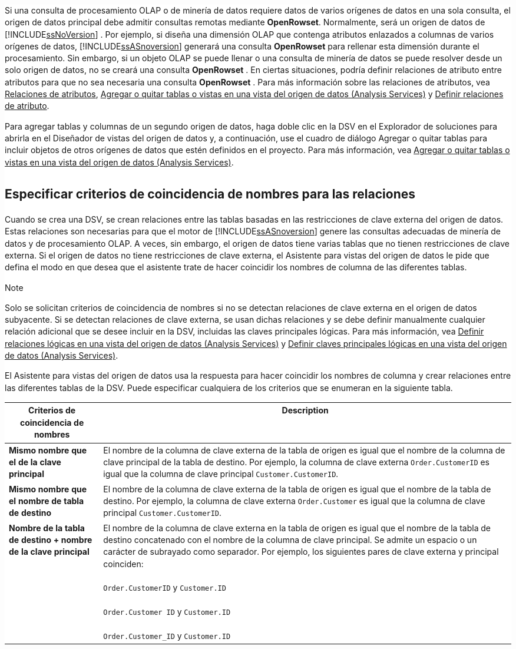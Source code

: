  Si una consulta de procesamiento OLAP o de minería de datos requiere datos de varios orígenes de datos en una sola consulta, el origen de datos principal debe admitir consultas remotas mediante **OpenRowset**. Normalmente, será un origen de datos de [!INCLUDE[ssNoVersion](../../includes/ssnoversion-md.md)] . Por ejemplo, si diseña una dimensión OLAP que contenga atributos enlazados a columnas de varios orígenes de datos, [!INCLUDE[ssASnoversion](../../includes/ssasnoversion-md.md)] generará una consulta **OpenRowset** para rellenar esta dimensión durante el procesamiento. Sin embargo, si un objeto OLAP se puede llenar o una consulta de minería de datos se puede resolver desde un solo origen de datos, no se creará una consulta **OpenRowset** . En ciertas situaciones, podría definir relaciones de atributo entre atributos para que no sea necesaria una consulta **OpenRowset** . Para más información sobre las relaciones de atributos, vea [Relaciones de atributos](../../analysis-services/multidimensional-models-olap-logical-dimension-objects/attribute-relationships.md), [Agregar o quitar tablas o vistas en una vista del origen de datos &#40;Analysis Services&#41;](../../analysis-services/multidimensional-models/adding-or-removing-tables-or-views-in-a-data-source-view-analysis-services.md) y [Definir relaciones de atributo](../../analysis-services/multidimensional-models/attribute-relationships-define.md).  
  
 Para agregar tablas y columnas de un segundo origen de datos, haga doble clic en la DSV en el Explorador de soluciones para abrirla en el Diseñador de vistas del origen de datos y, a continuación, use el cuadro de diálogo Agregar o quitar tablas para incluir objetos de otros orígenes de datos que estén definidos en el proyecto. Para más información, vea [Agregar o quitar tablas o vistas en una vista del origen de datos &#40;Analysis Services&#41;](../../analysis-services/multidimensional-models/adding-or-removing-tables-or-views-in-a-data-source-view-analysis-services.md).  
  
##  <a name="bkmk_NameMatch"></a> Especificar criterios de coincidencia de nombres para las relaciones  
 Cuando se crea una DSV, se crean relaciones entre las tablas basadas en las restricciones de clave externa del origen de datos. Estas relaciones son necesarias para que el motor de [!INCLUDE[ssASnoversion](../../includes/ssasnoversion-md.md)] genere las consultas adecuadas de minería de datos y de procesamiento OLAP. A veces, sin embargo, el origen de datos tiene varias tablas que no tienen restricciones de clave externa. Si el origen de datos no tiene restricciones de clave externa, el Asistente para vistas del origen de datos le pide que defina el modo en que desea que el asistente trate de hacer coincidir los nombres de columna de las diferentes tablas.  
  
> [!NOTE]  
>  Solo se solicitan criterios de coincidencia de nombres si no se detectan relaciones de clave externa en el origen de datos subyacente. Si se detectan relaciones de clave externa, se usan dichas relaciones y se debe definir manualmente cualquier relación adicional que se desee incluir en la DSV, incluidas las claves principales lógicas. Para más información, vea [Definir relaciones lógicas en una vista del origen de datos &#40;Analysis Services&#41;](../../analysis-services/multidimensional-models/define-logical-relationships-in-a-data-source-view-analysis-services.md) y [Definir claves principales lógicas en una vista del origen de datos &#40;Analysis Services&#41;](../../analysis-services/multidimensional-models/define-logical-primary-keys-in-a-data-source-view-analysis-services.md).  
  
 El Asistente para vistas del origen de datos usa la respuesta para hacer coincidir los nombres de columna y crear relaciones entre las diferentes tablas de la DSV. Puede especificar cualquiera de los criterios que se enumeran en la siguiente tabla.  
  
|Criterios de coincidencia de nombres|Description|  
|----------------------------|-----------------|  
|**Mismo nombre que el de la clave principal**|El nombre de la columna de clave externa de la tabla de origen es igual que el nombre de la columna de clave principal de la tabla de destino. Por ejemplo, la columna de clave externa `Order.CustomerID` es igual que la columna de clave principal `Customer.CustomerID`.|  
|**Mismo nombre que el nombre de tabla de destino**|El nombre de la columna de clave externa de la tabla de origen es igual que el nombre de la tabla de destino. Por ejemplo, la columna de clave externa `Order.Customer` es igual que la columna de clave principal `Customer.CustomerID`.|  
|**Nombre de la tabla de destino + nombre de la clave principal**|El nombre de la columna de clave externa en la tabla de origen es igual que el nombre de la tabla de destino concatenado con el nombre de la columna de clave principal. Se admite un espacio o un carácter de subrayado como separador. Por ejemplo, los siguientes pares de clave externa y principal coinciden:<br /><br /> `Order.CustomerID` y `Customer.ID`<br /><br /> `Order.Customer ID` y `Customer.ID`<br /><br /> `Order.Customer_ID` y `Customer.ID`|  
  